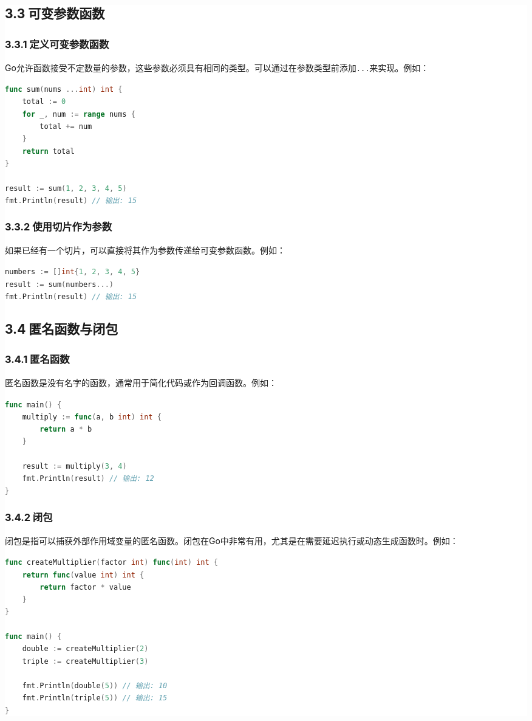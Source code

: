 ## 3.3 可变参数函数

### 3.3.1 定义可变参数函数
Go允许函数接受不定数量的参数，这些参数必须具有相同的类型。可以通过在参数类型前添加`...`来实现。例如：

```go
func sum(nums ...int) int {
    total := 0
    for _, num := range nums {
        total += num
    }
    return total
}

result := sum(1, 2, 3, 4, 5)
fmt.Println(result) // 输出: 15
```

### 3.3.2 使用切片作为参数
如果已经有一个切片，可以直接将其作为参数传递给可变参数函数。例如：

```go
numbers := []int{1, 2, 3, 4, 5}
result := sum(numbers...)
fmt.Println(result) // 输出: 15
```

## 3.4 匿名函数与闭包

### 3.4.1 匿名函数
匿名函数是没有名字的函数，通常用于简化代码或作为回调函数。例如：

```go
func main() {
    multiply := func(a, b int) int {
        return a * b
    }

    result := multiply(3, 4)
    fmt.Println(result) // 输出: 12
}
```

### 3.4.2 闭包
闭包是指可以捕获外部作用域变量的匿名函数。闭包在Go中非常有用，尤其是在需要延迟执行或动态生成函数时。例如：

```go
func createMultiplier(factor int) func(int) int {
    return func(value int) int {
        return factor * value
    }
}

func main() {
    double := createMultiplier(2)
    triple := createMultiplier(3)

    fmt.Println(double(5)) // 输出: 10
    fmt.Println(triple(5)) // 输出: 15
}
```

